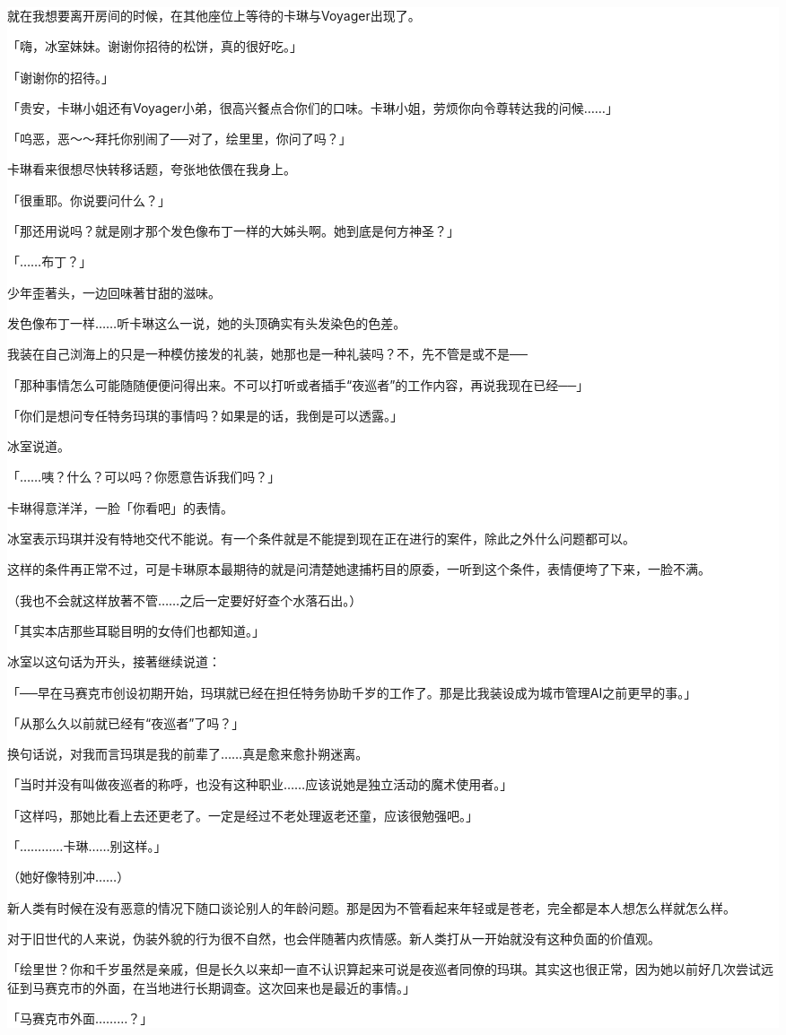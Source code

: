 就在我想要离开房间的时候，在其他座位上等待的卡琳与Voyager出现了。

「嗨，冰室妹妹。谢谢你招待的松饼，真的很好吃。」

「谢谢你的招待。」

「贵安，卡琳小姐还有Voyager小弟，很高兴餐点合你们的口味。卡琳小姐，劳烦你向令尊转达我的问候……」

「呜恶，恶～～拜托你别闹了──对了，绘里里，你问了吗？」

卡琳看来很想尽快转移话题，夸张地依偎在我身上。

「很重耶。你说要问什么？」

「那还用说吗？就是刚才那个发色像布丁一样的大姊头啊。她到底是何方神圣？」

「……布丁？」

少年歪著头，一边回味著甘甜的滋味。

发色像布丁一样……听卡琳这么一说，她的头顶确实有头发染色的色差。

我装在自己浏海上的只是一种模仿接发的礼装，她那也是一种礼装吗？不，先不管是或不是──

「那种事情怎么可能随随便便问得出来。不可以打听或者插手“夜巡者”的工作内容，再说我现在已经──」

「你们是想问专任特务玛琪的事情吗？如果是的话，我倒是可以透露。」

冰室说道。

「……咦？什么？可以吗？你愿意告诉我们吗？」

卡琳得意洋洋，一脸「你看吧」的表情。

冰室表示玛琪并没有特地交代不能说。有一个条件就是不能提到现在正在进行的案件，除此之外什么问题都可以。

这样的条件再正常不过，可是卡琳原本最期待的就是问清楚她逮捕朽目的原委，一听到这个条件，表情便垮了下来，一脸不满。

（我也不会就这样放著不管……之后一定要好好查个水落石出。）

「其实本店那些耳聪目明的女侍们也都知道。」

冰室以这句话为开头，接著继续说道：

「──早在马赛克市创设初期开始，玛琪就已经在担任特务协助千岁的工作了。那是比我装设成为城市管理AI之前更早的事。」

「从那么久以前就已经有“夜巡者”了吗？」

换句话说，对我而言玛琪是我的前辈了……真是愈来愈扑朔迷离。

「当时并没有叫做夜巡者的称呼，也没有这种职业……应该说她是独立活动的魔术使用者。」

「这样吗，那她比看上去还更老了。一定是经过不老处理返老还童，应该很勉强吧。」

「…………卡琳……别这样。」

（她好像特别冲……）

新人类有时候在没有恶意的情况下随口谈论别人的年龄问题。那是因为不管看起来年轻或是苍老，完全都是本人想怎么样就怎么样。

对于旧世代的人来说，伪装外貌的行为很不自然，也会伴随著内疚情感。新人类打从一开始就没有这种负面的价值观。

「绘里世？你和千岁虽然是亲戚，但是长久以来却一直不认识算起来可说是夜巡者同僚的玛琪。其实这也很正常，因为她以前好几次尝试远征到马赛克市的外面，在当地进行长期调查。这次回来也是最近的事情。」

「马赛克市外面………？」
